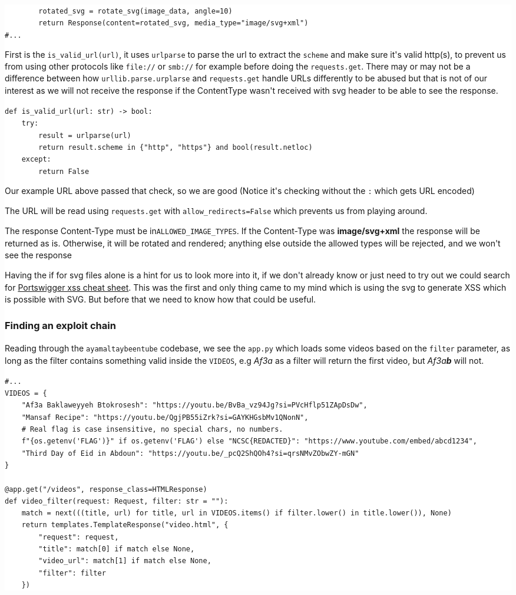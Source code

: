 ```python3
        rotated_svg = rotate_svg(image_data, angle=10)
        return Response(content=rotated_svg, media_type="image/svg+xml")
#...

```

First is the `is_valid_url(url)`, it uses `urlparse` to parse the url to extract the `scheme` and make sure it's valid http(s), to prevent us from using other protocols like `file://` or `smb://` for example before doing the `requests.get`. There may or may not be a difference between how `urllib.parse.urplarse` and `requests.get` handle URLs differently to be abused but that is not of our interest as we will not receive the response if the ContentType wasn't received with svg header to be able to see the response.

```python3
def is_valid_url(url: str) -> bool:
    try:
        result = urlparse(url)
        return result.scheme in {"http", "https"} and bool(result.netloc)
    except:
        return False
```

Our example URL above passed that check, so we are good (Notice it's checking without the `:` which gets URL encoded)

The URL will be read using `requests.get` with `allow_redirects=False` which prevents us from playing around. 

The response Content-Type must be in`ALLOWED_IMAGE_TYPES`. If the Content-Type was **image/svg+xml** the response will be returned as is. Otherwise, it will be rotated and rendered; anything else outside the allowed types will be rejected, and we won't see the response

Having the if for svg files alone is a hint for us to look more into it, if we don't already know or just need to try out we could search for [Portswigger xss cheat sheet](https://portswigger.net/web-security/cross-site-scripting/cheat-sheet). This was the first and only thing came to my mind which is using the svg to generate XSS which is possible with SVG. But before that we need to know how that could be useful. 

### Finding an exploit chain

Reading through the `ayamaltaybeentube` codebase, we see the `app.py` which loads some videos based on the `filter` parameter, as long as the filter contains something valid inside the `VIDEOS`, e.g *Af3a* as a filter will return the first video, but *Af3a**b*** will not.

```python3
#...
VIDEOS = {
    "Af3a Baklaweyyeh Btokrosesh": "https://youtu.be/BvBa_vz94Jg?si=PVcHflp51ZApDsDw",
    "Mansaf Recipe": "https://youtu.be/QgjPB55iZrk?si=GAYKHGsbMv1QNonN",
    # Real flag is case insensitive, no special chars, no numbers.
    f"{os.getenv('FLAG')}" if os.getenv('FLAG') else "NCSC{REDACTED}": "https://www.youtube.com/embed/abcd1234",
    "Third Day of Eid in Abdoun": "https://youtu.be/_pcQ2ShQOh4?si=qrsNMvZObwZY-mGN"
}

@app.get("/videos", response_class=HTMLResponse)
def video_filter(request: Request, filter: str = ""):
    match = next(((title, url) for title, url in VIDEOS.items() if filter.lower() in title.lower()), None)
    return templates.TemplateResponse("video.html", {
        "request": request,
        "title": match[0] if match else None,
        "video_url": match[1] if match else None,
        "filter": filter
    })

```
